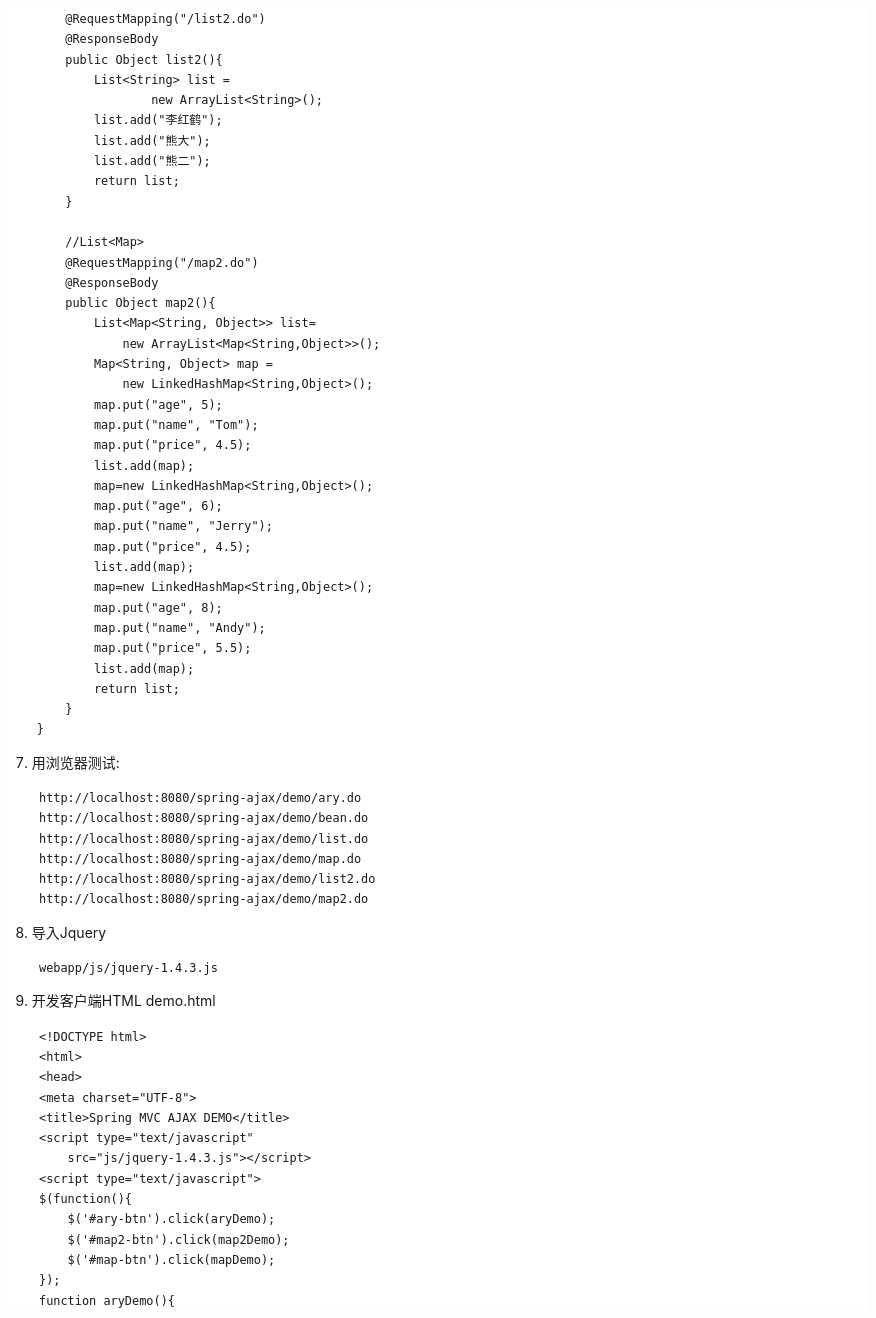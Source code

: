 			
			@RequestMapping("/list2.do")
			@ResponseBody
			public Object list2(){
				List<String> list = 
						new ArrayList<String>();
				list.add("李红鹤");
				list.add("熊大");
				list.add("熊二");
				return list;
			}
			
			//List<Map> 
			@RequestMapping("/map2.do")
			@ResponseBody
			public Object map2(){
				List<Map<String, Object>> list=
					new ArrayList<Map<String,Object>>();
				Map<String, Object> map = 
					new LinkedHashMap<String,Object>();
				map.put("age", 5);
				map.put("name", "Tom");
				map.put("price", 4.5);
				list.add(map);
				map=new LinkedHashMap<String,Object>();
				map.put("age", 6);
				map.put("name", "Jerry");
				map.put("price", 4.5);
				list.add(map);
				map=new LinkedHashMap<String,Object>();
				map.put("age", 8);
				map.put("name", "Andy");
				map.put("price", 5.5);
				list.add(map);
				return list;
			}
		}

7. 用浏览器测试:

		http://localhost:8080/spring-ajax/demo/ary.do
		http://localhost:8080/spring-ajax/demo/bean.do
		http://localhost:8080/spring-ajax/demo/list.do
		http://localhost:8080/spring-ajax/demo/map.do
		http://localhost:8080/spring-ajax/demo/list2.do
		http://localhost:8080/spring-ajax/demo/map2.do

8. 导入Jquery

		webapp/js/jquery-1.4.3.js

8. 开发客户端HTML demo.html

		<!DOCTYPE html>
		<html>
		<head>
		<meta charset="UTF-8">
		<title>Spring MVC AJAX DEMO</title>
		<script type="text/javascript" 
			src="js/jquery-1.4.3.js"></script> 
		<script type="text/javascript">
		$(function(){
			$('#ary-btn').click(aryDemo);
			$('#map2-btn').click(map2Demo);
			$('#map-btn').click(mapDemo);
		});
		function aryDemo(){